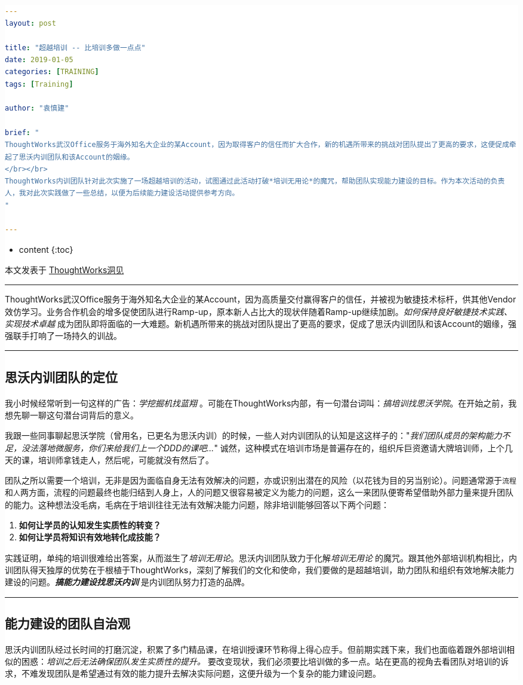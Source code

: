 ```yaml
---
layout: post

title: "超越培训 -- 比培训多做一点点"
date: 2019-01-05
categories: [TRAINING]
tags: [Training]

author: "袁慎建"

brief: "
ThoughtWorks武汉Office服务于海外知名大企业的某Account，因为取得客户的信任而扩大合作，新的机遇所带来的挑战对团队提出了更高的要求，这便促成牵起了思沃内训团队和该Account的姻缘。
</br></br>
ThoughtWorks内训团队针对此次实施了一场超越培训的活动，试图通过此活动打破*培训无用论*的魔咒，帮助团队实现能力建设的目标。作为本次活动的负责人，我对此次实践做了一些总结，以便为后续能力建设活动提供参考方向。
"

---
```


* content
{:toc}

本文发表于 [ThoughtWorks洞见](https://insights.thoughtworks.cn/beyond-training/)

---

ThoughtWorks武汉Office服务于海外知名大企业的某Account，因为高质量交付赢得客户的信任，并被视为敏捷技术标杆，供其他Vendor效仿学习。业务合作机会的增多促使团队进行Ramp-up，原本新人占比大的现状伴随着Ramp-up继续加剧。*如何保持良好敏捷技术实践、实现技术卓越* 成为团队即将面临的一大难题。新机遇所带来的挑战对团队提出了更高的要求，促成了思沃内训团队和该Account的姻缘，强强联手打响了一场持久的训战。

---

## 思沃内训团队的定位
我小时候经常听到一句这样的广告：*学挖掘机找蓝翔* 。可能在ThoughtWorks内部，有一句潜台词叫：*搞培训找思沃学院*。在开始之前，我想先聊一聊这句潜台词背后的意义。

我跟一些同事聊起思沃学院（曾用名，已更名为思沃内训）的时候，一些人对内训团队的认知是这这样子的："*我们团队成员的架构能力不足，没法落地微服务，你们来给我们上一个DDD的课吧...*" 诚然，这种模式在培训市场是普遍存在的，组织斥巨资邀请大牌培训师，上个几天的课，培训师拿钱走人，然后呢，可能就没有然后了。

团队之所以需要一个培训，无非是因为面临自身无法有效解决的问题，亦或识别出潜在的风险（以花钱为目的另当别论）。问题通常源于`流程`和`人`两方面，流程的问题最终也能归结到人身上，人的问题又很容易被定义为能力的问题，这么一来团队便寄希望借助外部力量来提升团队的能力。这种想法没毛病，毛病在于培训往往无法有效解决能力问题，除非培训能够回答以下两个问题：

1. **如何让学员的认知发生实质性的转变？**
2. **如何让学员将知识有效地转化成技能？**

实践证明，单纯的培训很难给出答案，从而滋生了*培训无用论*。思沃内训团队致力于化解*培训无用论* 的魔咒。跟其他外部培训机构相比，内训团队得天独厚的优势在于根植于ThoughtWorks，深刻了解我们的文化和使命，我们要做的是超越培训，助力团队和组织有效地解决能力建设的问题。***搞能力建设找思沃内训*** 是内训团队努力打造的品牌。

---

## 能力建设的团队自治观
思沃内训团队经过长时间的打磨沉淀，积累了多门精品课，在培训授课环节称得上得心应手。但前期实践下来，我们也面临着跟外部培训相似的困惑：*培训之后无法确保团队发生实质性的提升。* 要改变现状，我们必须要比培训做的多一点。站在更高的视角去看团队对培训的诉求，不难发现团队是希望通过有效的能力提升去解决实际问题，这便升级为一个复杂的能力建设问题。

